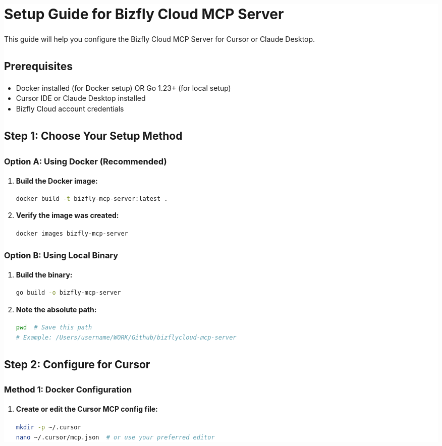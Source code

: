 # Setup Guide for Bizfly Cloud MCP Server

This guide will help you configure the Bizfly Cloud MCP Server for Cursor or Claude Desktop.

## Prerequisites

-   Docker installed (for Docker setup) OR Go 1.23+ (for local setup)
-   Cursor IDE or Claude Desktop installed
-   Bizfly Cloud account credentials

## Step 1: Choose Your Setup Method

### Option A: Using Docker (Recommended)

1. **Build the Docker image:**

    ```bash
    docker build -t bizfly-mcp-server:latest .
    ```

2. **Verify the image was created:**
    ```bash
    docker images bizfly-mcp-server
    ```

### Option B: Using Local Binary

1. **Build the binary:**

    ```bash
    go build -o bizfly-mcp-server
    ```

2. **Note the absolute path:**
    ```bash
    pwd  # Save this path
    # Example: /Users/username/WORK/Github/bizflycloud-mcp-server
    ```

## Step 2: Configure for Cursor

### Method 1: Docker Configuration

1. **Create or edit the Cursor MCP config file:**

    ```bash
    mkdir -p ~/.cursor
    nano ~/.cursor/mcp.json  # or use your preferred editor
    ```
